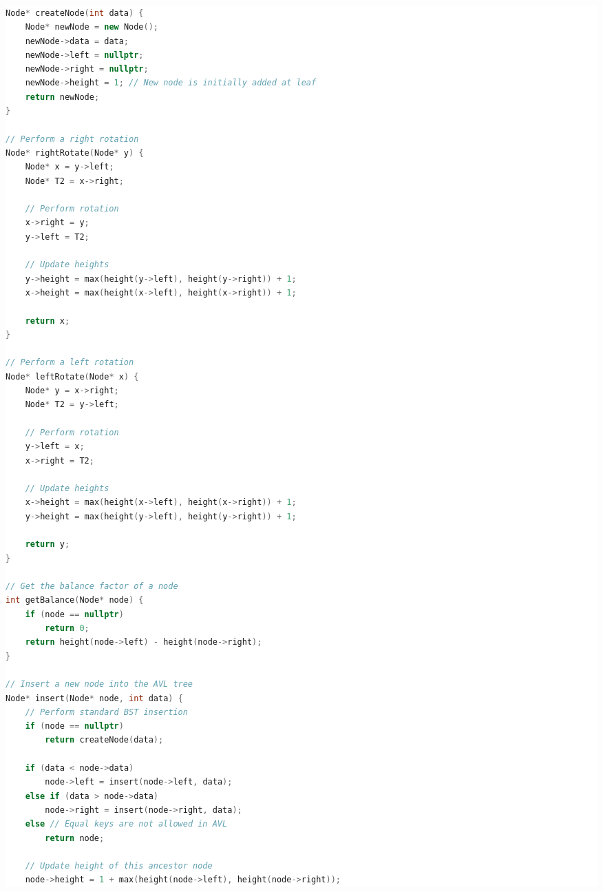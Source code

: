 ```cpp
Node* createNode(int data) {
    Node* newNode = new Node();
    newNode->data = data;
    newNode->left = nullptr;
    newNode->right = nullptr;
    newNode->height = 1; // New node is initially added at leaf
    return newNode;
}

// Perform a right rotation
Node* rightRotate(Node* y) {
    Node* x = y->left;
    Node* T2 = x->right;

    // Perform rotation
    x->right = y;
    y->left = T2;

    // Update heights
    y->height = max(height(y->left), height(y->right)) + 1;
    x->height = max(height(x->left), height(x->right)) + 1;

    return x;
}

// Perform a left rotation
Node* leftRotate(Node* x) {
    Node* y = x->right;
    Node* T2 = y->left;

    // Perform rotation
    y->left = x;
    x->right = T2;

    // Update heights
    x->height = max(height(x->left), height(x->right)) + 1;
    y->height = max(height(y->left), height(y->right)) + 1;

    return y;
}

// Get the balance factor of a node
int getBalance(Node* node) {
    if (node == nullptr)
        return 0;
    return height(node->left) - height(node->right);
}

// Insert a new node into the AVL tree
Node* insert(Node* node, int data) {
    // Perform standard BST insertion
    if (node == nullptr)
        return createNode(data);

    if (data < node->data)
        node->left = insert(node->left, data);
    else if (data > node->data)
        node->right = insert(node->right, data);
    else // Equal keys are not allowed in AVL
        return node;

    // Update height of this ancestor node
    node->height = 1 + max(height(node->left), height(node->right));
```